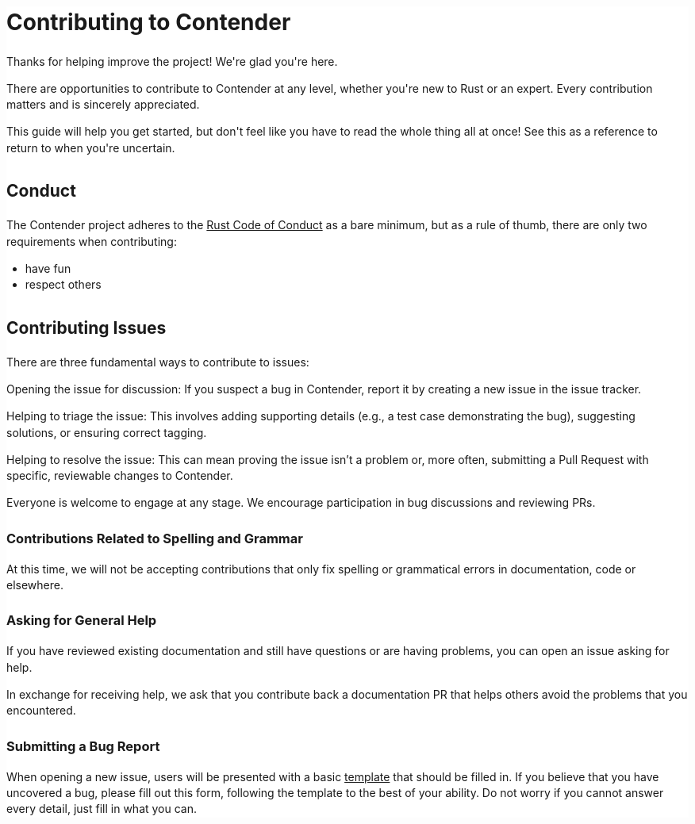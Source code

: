 # Contributing to Contender

Thanks for helping improve the project! We're glad you're here.

There are opportunities to contribute to Contender at any level, whether you're new to Rust or an expert. Every contribution matters and is sincerely appreciated.

This guide will help you get started, but don't feel like you have to read the whole thing all at once! See this as a reference to return to when you're uncertain.

## Conduct

The Contender project adheres to the [Rust Code of Conduct](https://www.rust-lang.org/policies/code-of-conduct) as a bare minimum, but as a rule of thumb, there are only two requirements when contributing:

- have fun
- respect others

## Contributing Issues

There are three fundamental ways to contribute to issues:

Opening the issue for discussion: If you suspect a bug in Contender, report it by creating a new issue in the issue tracker.

Helping to triage the issue: This involves adding supporting details (e.g., a test case demonstrating the bug), suggesting solutions, or ensuring correct tagging.

Helping to resolve the issue: This can mean proving the issue isn’t a problem or, more often, submitting a Pull Request with specific, reviewable changes to Contender.

Everyone is welcome to engage at any stage. We encourage participation in bug discussions and reviewing PRs.

### Contributions Related to Spelling and Grammar

At this time, we will not be accepting contributions that only fix spelling or grammatical errors in documentation, code or elsewhere.

### Asking for General Help

If you have reviewed existing documentation and still have questions or are having problems, you can open an issue asking for help.

In exchange for receiving help, we ask that you contribute back a documentation PR that helps others avoid the problems that you encountered.

### Submitting a Bug Report

When opening a new issue, users will be presented with a basic [template](.github/PULL_REQUEST_TEMPLATE.md) that should be filled in. If you believe that you have uncovered a bug, please fill out this form, following the template to the best of your ability. Do not worry if you cannot answer every detail, just fill in what you can.

